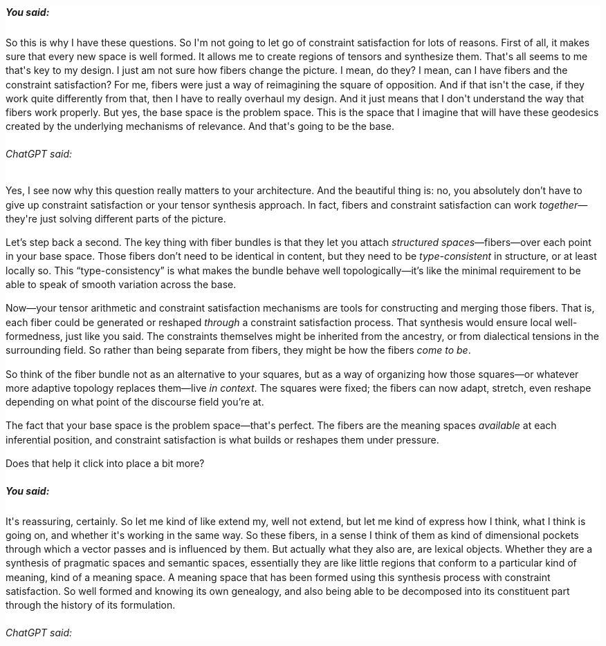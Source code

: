 ##### You said:

So this is why I have these questions. So I'm not going to let go of constraint satisfaction for lots of reasons. First of all, it makes sure that every new space is well formed. It allows me to create regions of tensors and synthesize them. That's all seems to me that's key to my design. I just am not sure how fibers change the picture. I mean, do they? I mean, can I have fibers and the constraint satisfaction? For me, fibers were just a way of reimagining the square of opposition. And if that isn't the case, if they work quite differently from that, then I have to really overhaul my design. And it just means that I don't understand the way that fibers work properly. But yes, the base space is the problem space. This is the space that I imagine that will have these geodesics created by the underlying mechanisms of relevance. And that's going to be the base.

###### ChatGPT said:

Yes, I see now why this question really matters to your architecture. And the beautiful thing is: no, you absolutely don’t have to give up constraint satisfaction or your tensor synthesis approach. In fact, fibers and constraint satisfaction can work _together_—they're just solving different parts of the picture.

Let’s step back a second. The key thing with fiber bundles is that they let you attach _structured spaces_—fibers—over each point in your base space. Those fibers don’t need to be identical in content, but they need to be _type-consistent_ in structure, or at least locally so. This “type-consistency” is what makes the bundle behave well topologically—it’s like the minimal requirement to be able to speak of smooth variation across the base.

Now—your tensor arithmetic and constraint satisfaction mechanisms are tools for constructing and merging those fibers. That is, each fiber could be generated or reshaped _through_ a constraint satisfaction process. That synthesis would ensure local well-formedness, just like you said. The constraints themselves might be inherited from the ancestry, or from dialectical tensions in the surrounding field. So rather than being separate from fibers, they might be how the fibers _come to be_.

So think of the fiber bundle not as an alternative to your squares, but as a way of organizing how those squares—or whatever more adaptive topology replaces them—live _in context_. The squares were fixed; the fibers can now adapt, stretch, even reshape depending on what point of the discourse field you’re at.

The fact that your base space is the problem space—that's perfect. The fibers are the meaning spaces _available_ at each inferential position, and constraint satisfaction is what builds or reshapes them under pressure.

Does that help it click into place a bit more?

##### You said:

It's reassuring, certainly. So let me kind of like extend my, well not extend, but let me kind of express how I think, what I think is going on, and whether it's working in the same way. So these fibers, in a sense I think of them as kind of dimensional pockets through which a vector passes and is influenced by them. But actually what they also are, are lexical objects. Whether they are a synthesis of pragmatic spaces and semantic spaces, essentially they are like little regions that conform to a particular kind of meaning, kind of a meaning space. A meaning space that has been formed using this synthesis process with constraint satisfaction. So well formed and knowing its own genealogy, and also being able to be decomposed into its constituent part through the history of its formulation.

###### ChatGPT said:

